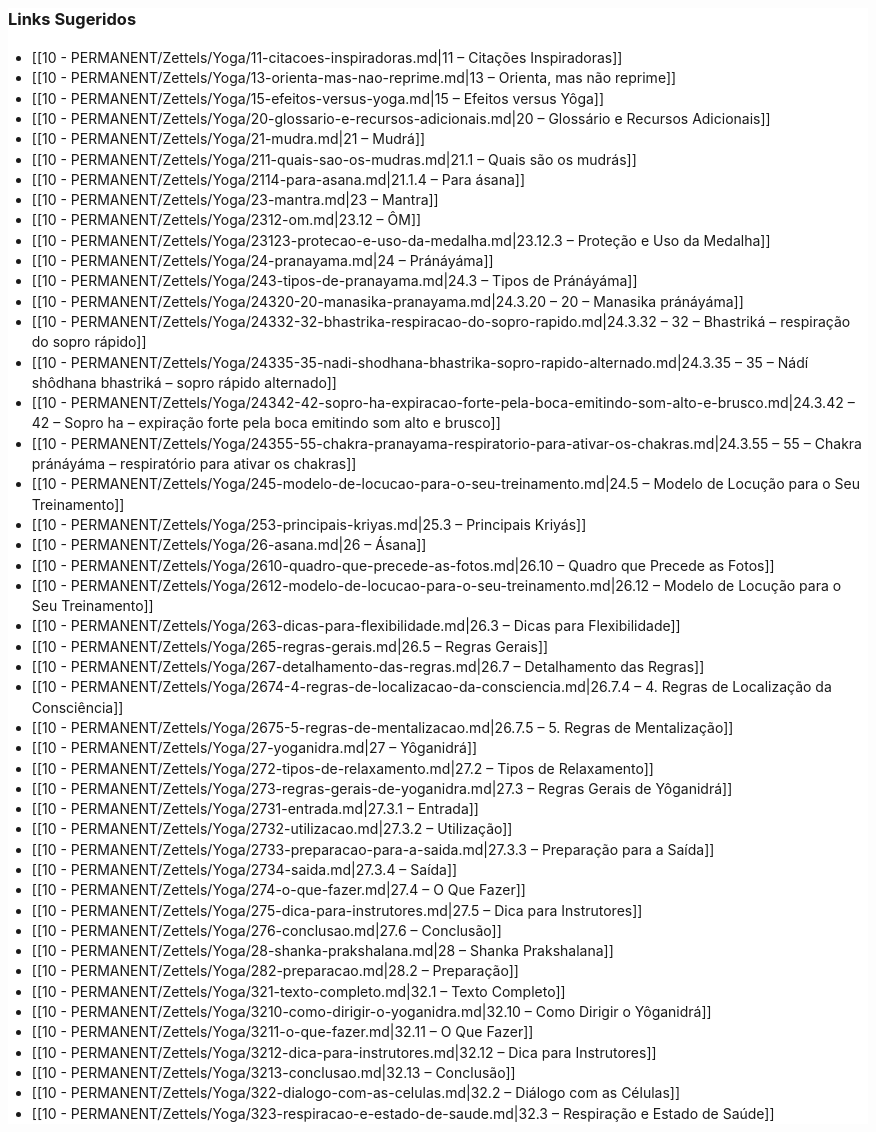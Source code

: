
### Links Sugeridos

- [[10 - PERMANENT/Zettels/Yoga/11-citacoes-inspiradoras.md\|11 – Citações Inspiradoras]]
- [[10 - PERMANENT/Zettels/Yoga/13-orienta-mas-nao-reprime.md\|13 – Orienta, mas não reprime]]
- [[10 - PERMANENT/Zettels/Yoga/15-efeitos-versus-yoga.md\|15 – Efeitos versus Yôga]]
- [[10 - PERMANENT/Zettels/Yoga/20-glossario-e-recursos-adicionais.md\|20 – Glossário e Recursos Adicionais]]
- [[10 - PERMANENT/Zettels/Yoga/21-mudra.md\|21 – Mudrá]]
- [[10 - PERMANENT/Zettels/Yoga/211-quais-sao-os-mudras.md\|21.1 – Quais são os mudrás]]
- [[10 - PERMANENT/Zettels/Yoga/2114-para-asana.md\|21.1.4 – Para ásana]]
- [[10 - PERMANENT/Zettels/Yoga/23-mantra.md\|23 – Mantra]]
- [[10 - PERMANENT/Zettels/Yoga/2312-om.md\|23.12 – ÔM]]
- [[10 - PERMANENT/Zettels/Yoga/23123-protecao-e-uso-da-medalha.md\|23.12.3 – Proteção e Uso da Medalha]]
- [[10 - PERMANENT/Zettels/Yoga/24-pranayama.md\|24 – Pránáyáma]]
- [[10 - PERMANENT/Zettels/Yoga/243-tipos-de-pranayama.md\|24.3 – Tipos de Pránáyáma]]
- [[10 - PERMANENT/Zettels/Yoga/24320-20-manasika-pranayama.md\|24.3.20 – 20 – Manasika pránáyáma]]
- [[10 - PERMANENT/Zettels/Yoga/24332-32-bhastrika-respiracao-do-sopro-rapido.md\|24.3.32 – 32 – Bhastriká – respiração do sopro rápido]]
- [[10 - PERMANENT/Zettels/Yoga/24335-35-nadi-shodhana-bhastrika-sopro-rapido-alternado.md\|24.3.35 – 35 – Nádí shôdhana bhastriká – sopro rápido alternado]]
- [[10 - PERMANENT/Zettels/Yoga/24342-42-sopro-ha-expiracao-forte-pela-boca-emitindo-som-alto-e-brusco.md\|24.3.42 – 42 – Sopro ha – expiração forte pela boca emitindo som alto e brusco]]
- [[10 - PERMANENT/Zettels/Yoga/24355-55-chakra-pranayama-respiratorio-para-ativar-os-chakras.md\|24.3.55 – 55 – Chakra pránáyáma – respiratório para ativar os chakras]]
- [[10 - PERMANENT/Zettels/Yoga/245-modelo-de-locucao-para-o-seu-treinamento.md\|24.5 – Modelo de Locução para o Seu Treinamento]]
- [[10 - PERMANENT/Zettels/Yoga/253-principais-kriyas.md\|25.3 – Principais Kriyás]]
- [[10 - PERMANENT/Zettels/Yoga/26-asana.md\|26 – Ásana]]
- [[10 - PERMANENT/Zettels/Yoga/2610-quadro-que-precede-as-fotos.md\|26.10 – Quadro que Precede as Fotos]]
- [[10 - PERMANENT/Zettels/Yoga/2612-modelo-de-locucao-para-o-seu-treinamento.md\|26.12 – Modelo de Locução para o Seu Treinamento]]
- [[10 - PERMANENT/Zettels/Yoga/263-dicas-para-flexibilidade.md\|26.3 – Dicas para Flexibilidade]]
- [[10 - PERMANENT/Zettels/Yoga/265-regras-gerais.md\|26.5 – Regras Gerais]]
- [[10 - PERMANENT/Zettels/Yoga/267-detalhamento-das-regras.md\|26.7 – Detalhamento das Regras]]
- [[10 - PERMANENT/Zettels/Yoga/2674-4-regras-de-localizacao-da-consciencia.md\|26.7.4 – 4. Regras de Localização da Consciência]]
- [[10 - PERMANENT/Zettels/Yoga/2675-5-regras-de-mentalizacao.md\|26.7.5 – 5. Regras de Mentalização]]
- [[10 - PERMANENT/Zettels/Yoga/27-yoganidra.md\|27 – Yôganidrá]]
- [[10 - PERMANENT/Zettels/Yoga/272-tipos-de-relaxamento.md\|27.2 – Tipos de Relaxamento]]
- [[10 - PERMANENT/Zettels/Yoga/273-regras-gerais-de-yoganidra.md\|27.3 – Regras Gerais de Yôganidrá]]
- [[10 - PERMANENT/Zettels/Yoga/2731-entrada.md\|27.3.1 – Entrada]]
- [[10 - PERMANENT/Zettels/Yoga/2732-utilizacao.md\|27.3.2 – Utilização]]
- [[10 - PERMANENT/Zettels/Yoga/2733-preparacao-para-a-saida.md\|27.3.3 – Preparação para a Saída]]
- [[10 - PERMANENT/Zettels/Yoga/2734-saida.md\|27.3.4 – Saída]]
- [[10 - PERMANENT/Zettels/Yoga/274-o-que-fazer.md\|27.4 – O Que Fazer]]
- [[10 - PERMANENT/Zettels/Yoga/275-dica-para-instrutores.md\|27.5 – Dica para Instrutores]]
- [[10 - PERMANENT/Zettels/Yoga/276-conclusao.md\|27.6 – Conclusão]]
- [[10 - PERMANENT/Zettels/Yoga/28-shanka-prakshalana.md\|28 – Shanka Prakshalana]]
- [[10 - PERMANENT/Zettels/Yoga/282-preparacao.md\|28.2 – Preparação]]
- [[10 - PERMANENT/Zettels/Yoga/321-texto-completo.md\|32.1 – Texto Completo]]
- [[10 - PERMANENT/Zettels/Yoga/3210-como-dirigir-o-yoganidra.md\|32.10 – Como Dirigir o Yôganidrá]]
- [[10 - PERMANENT/Zettels/Yoga/3211-o-que-fazer.md\|32.11 – O Que Fazer]]
- [[10 - PERMANENT/Zettels/Yoga/3212-dica-para-instrutores.md\|32.12 – Dica para Instrutores]]
- [[10 - PERMANENT/Zettels/Yoga/3213-conclusao.md\|32.13 – Conclusão]]
- [[10 - PERMANENT/Zettels/Yoga/322-dialogo-com-as-celulas.md\|32.2 – Diálogo com as Células]]
- [[10 - PERMANENT/Zettels/Yoga/323-respiracao-e-estado-de-saude.md\|32.3 – Respiração e Estado de Saúde]]